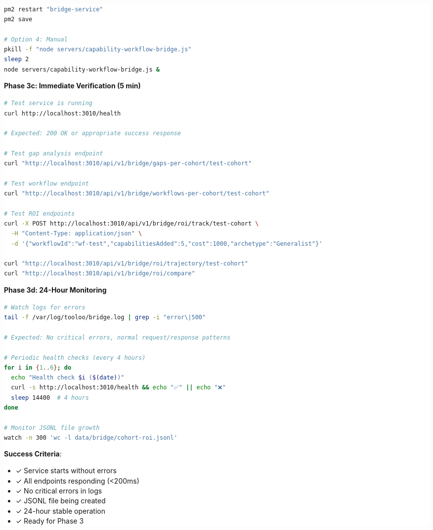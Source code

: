 ```bash
pm2 restart "bridge-service"
pm2 save

# Option 4: Manual
pkill -f "node servers/capability-workflow-bridge.js"
sleep 2
node servers/capability-workflow-bridge.js &
```

**Phase 3c: Immediate Verification (5 min)**
```bash
# Test service is running
curl http://localhost:3010/health

# Expected: 200 OK or appropriate success response

# Test gap analysis endpoint
curl "http://localhost:3010/api/v1/bridge/gaps-per-cohort/test-cohort"

# Test workflow endpoint
curl "http://localhost:3010/api/v1/bridge/workflows-per-cohort/test-cohort"

# Test ROI endpoints
curl -X POST http://localhost:3010/api/v1/bridge/roi/track/test-cohort \
  -H "Content-Type: application/json" \
  -d '{"workflowId":"wf-test","capabilitiesAdded":5,"cost":1000,"archetype":"Generalist"}'

curl "http://localhost:3010/api/v1/bridge/roi/trajectory/test-cohort"
curl "http://localhost:3010/api/v1/bridge/roi/compare"
```

**Phase 3d: 24-Hour Monitoring**
```bash
# Watch logs for errors
tail -f /var/log/tooloo/bridge.log | grep -i "error\|500"

# Expected: No critical errors, normal request/response patterns

# Periodic health checks (every 4 hours)
for i in {1..6}; do
  echo "Health check $i ($(date))"
  curl -s http://localhost:3010/health && echo "✅" || echo "❌"
  sleep 14400  # 4 hours
done

# Monitor JSONL file growth
watch -n 300 'wc -l data/bridge/cohort-roi.jsonl'
```

**Success Criteria**:
- ✓ Service starts without errors
- ✓ All endpoints responding (<200ms)
- ✓ No critical errors in logs
- ✓ JSONL file being created
- ✓ 24-hour stable operation
- ✓ Ready for Phase 3
